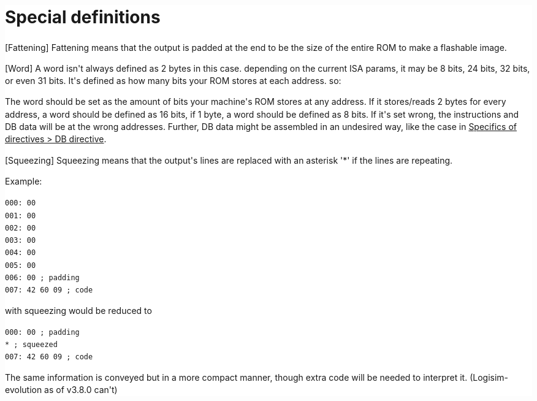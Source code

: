 # Special definitions
<a id="fattening">[Fattening]</a>
Fattening means that the output is padded at the end to be the size of the entire ROM to make a flashable image.

<a id="word">[Word]</a>
A word isn't always defined as 2 bytes in this case. depending on the current ISA params, it may be 8 bits, 24 bits, 32 bits, or even 31 bits.
It's defined as how many bits your ROM stores at each address. so:

The word should be set as the amount of bits your machine's ROM stores at any address. If it stores/reads 2 bytes for every address, a word should be defined as 16 bits, if 1 byte, a word should be defined as 8 bits.
If it's set wrong, the instructions and DB data will be at the wrong addresses. Further, DB data might be assembled in an undesired way, like the case in [Specifics of directives \> DB directive](#specifics-db).

<a id="squeezing">[Squeezing]</a>
Squeezing means that the output's lines are replaced with an asterisk '\*' if the lines are repeating.

Example:
```
000: 00
001: 00
002: 00
003: 00
004: 00
005: 00
006: 00 ; padding
007: 42 60 09 ; code
```
with squeezing would be reduced to
```
000: 00 ; padding
* ; squeezed
007: 42 60 09 ; code
```

The same information is conveyed but in a more compact manner, though extra code will be needed to interpret it. (Logisim-evolution as of v3.8.0 can't)
